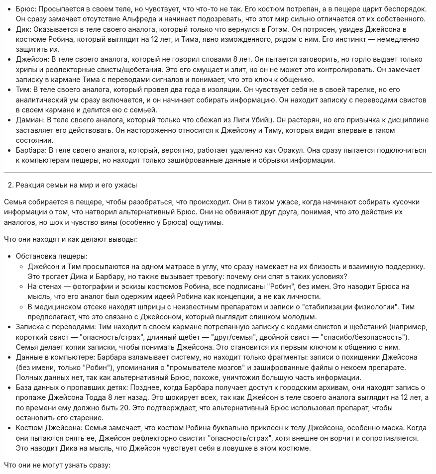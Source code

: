- Брюс: Просыпается в своем теле, но чувствует, что что-то не так. Его костюм потрепан, а в пещере царит беспорядок. Он сразу замечает отсутствие Альфреда и начинает подозревать, что этот мир сильно отличается от их собственного.
- Дик: Оказывается в теле своего аналога, который только что вернулся в Готэм. Он потрясен, увидев Джейсона в костюме Робина, который выглядит на 12 лет, и Тима, явно изможденного, рядом с ним. Его инстинкт — немедленно защитить их.
- Джейсон: В теле своего аналога, который не говорил словами 8 лет. Он пытается заговорить, но горло выдает только хрипы и рефлекторные свисты/щебетания. Это его смущает и злит, но он не может это контролировать. Он замечает записку в кармане Тима с переводами сигналов и понимает, что это ключ к общению.
- Тим: В теле своего аналога, который провел два года в изоляции. Он чувствует себя не в своей тарелке, но его аналитический ум сразу включается, и он начинает собирать информацию. Он находит записку с переводами свистов в своем кармане и делится ею с семьей.
- Дамиан: В теле своего аналога, который только что сбежал из Лиги Убийц. Он растерян, но его привычка к дисциплине заставляет его действовать. Он настороженно относится к Джейсону и Тиму, которых видит впервые в таком состоянии.
- Барбара: В теле своего аналога, который, вероятно, работает удаленно как Оракул. Она сразу пытается подключиться к компьютерам пещеры, но находит только зашифрованные данные и обрывки информации.

---

2. Реакция семьи на мир и его ужасы

Семья собирается в пещере, чтобы разобраться, что происходит. Они в тихом ужасе, когда начинают собирать кусочки информации о том, что натворил альтернативный Брюс. Они не обвиняют друг друга, понимая, что это действия их аналогов, но шок и чувство вины (особенно у Брюса) ощутимы.

Что они находят и как делают выводы:

- Обстановка пещеры:
    - Джейсон и Тим просыпаются на одном матрасе в углу, что сразу намекает на их близость и взаимную поддержку. Это трогает Дика и Барбару, но также вызывает тревогу: почему они спят в таких условиях?
    - На стенах — фотографии и эскизы костюмов Робина, все подписаны "Робин", без имен. Это наводит Брюса на мысль, что его аналог был одержим идеей Робина как концепции, а не как личности.
    - В медицинском отсеке находят шприцы с неизвестным препаратом и записи о "стабилизации физиологии". Тим предполагает, что это связано с Джейсоном, который выглядит слишком молодым.
- Записка с переводами: Тим находит в своем кармане потрепанную записку с кодами свистов и щебетаний (например, короткий свист — "опасность/страх", длинный щебет — "друг/семья", двойной свист — "спасибо/безопасность"). Семья делает копии записки, чтобы понимать Джейсона. Это становится их первым ключом к общению с ним.
- Данные в компьютере: Барбара взламывает систему, но находит только фрагменты: записи о похищении Джейсона (без имени, только "Робин"), упоминания о "промывателе мозгов" и зашифрованные файлы о некоем препарате. Полных данных нет, так как альтернативный Брюс, похоже, уничтожил большую часть информации.
- База данных о пропавших детях: Позднее, когда Барбара получает доступ к городским архивам, они находят запись о пропаже Джейсона Тодда 8 лет назад. Это шокирует всех, так как Джейсон в теле своего аналога выглядит на 12 лет, а по времени ему должно быть 20. Это подтверждает, что альтернативный Брюс использовал препарат, чтобы остановить его старение.
- Костюм Джейсона: Семья замечает, что костюм Робина буквально приклеен к телу Джейсона, особенно маска. Когда они пытаются снять ее, Джейсон рефлекторно свистит "опасность/страх", хотя внешне он ворчит и сопротивляется. Это наводит Дика на мысль, что Джейсон чувствует себя в ловушке в этом костюме.

Что они не могут узнать сразу:
